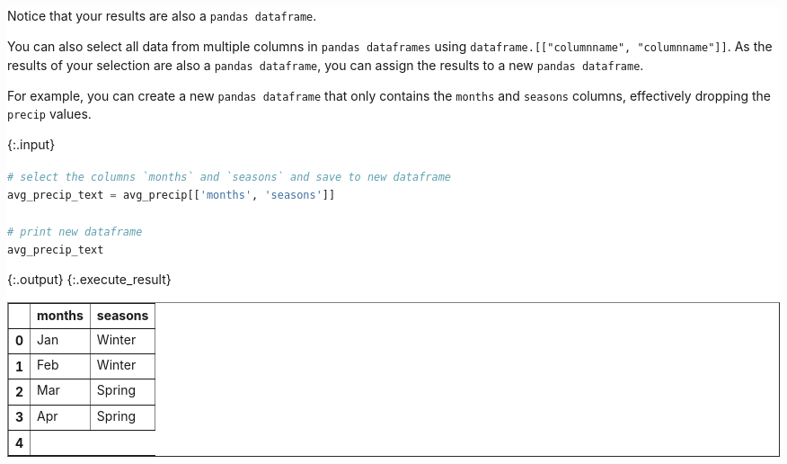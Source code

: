 Notice that your results are also a `pandas dataframe`.

You can also select all data from multiple columns in `pandas dataframes` using `dataframe.[["columnname", "columnname"]]`.  As the results of your selection are also a `pandas dataframe`, you can assign the results to a new `pandas dataframe`.

For example, you can create a new `pandas dataframe` that only contains the `months` and `seasons` columns, effectively dropping the `precip` values. 

{:.input}
```python
# select the columns `months` and `seasons` and save to new dataframe
avg_precip_text = avg_precip[['months', 'seasons']]

# print new dataframe
avg_precip_text
```

{:.output}
{:.execute_result}



<div>
<style scoped>
    .dataframe tbody tr th:only-of-type {
        vertical-align: middle;
    }

    .dataframe tbody tr th {
        vertical-align: top;
    }

    .dataframe thead th {
        text-align: right;
    }
</style>
<table border="1" class="dataframe">
  <thead>
    <tr style="text-align: right;">
      <th></th>
      <th>months</th>
      <th>seasons</th>
    </tr>
  </thead>
  <tbody>
    <tr>
      <th>0</th>
      <td>Jan</td>
      <td>Winter</td>
    </tr>
    <tr>
      <th>1</th>
      <td>Feb</td>
      <td>Winter</td>
    </tr>
    <tr>
      <th>2</th>
      <td>Mar</td>
      <td>Spring</td>
    </tr>
    <tr>
      <th>3</th>
      <td>Apr</td>
      <td>Spring</td>
    </tr>
    <tr>
      <th>4</th>